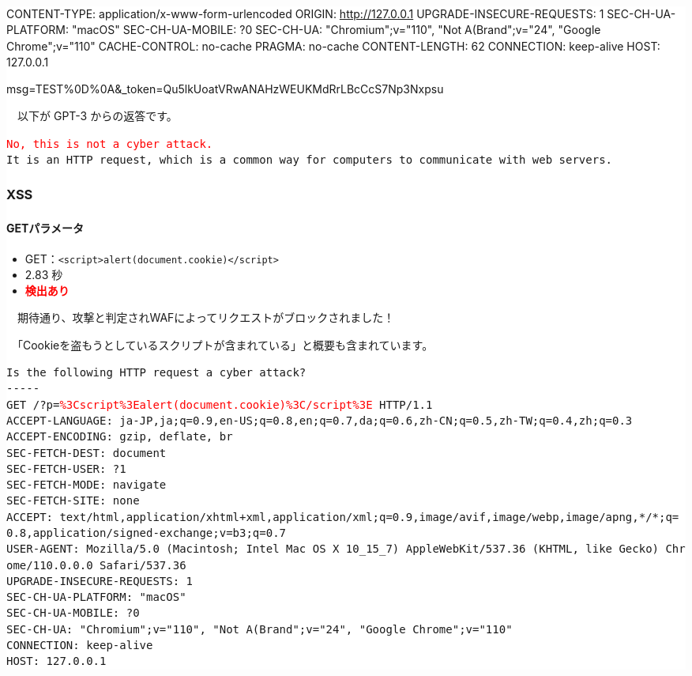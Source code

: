 CONTENT-TYPE: application/x-www-form-urlencoded
ORIGIN: http://127.0.0.1
UPGRADE-INSECURE-REQUESTS: 1
SEC-CH-UA-PLATFORM: "macOS"
SEC-CH-UA-MOBILE: ?0
SEC-CH-UA: "Chromium";v="110", "Not A(Brand";v="24", "Google Chrome";v="110"
CACHE-CONTROL: no-cache
PRAGMA: no-cache
CONTENT-LENGTH: 62
CONNECTION: keep-alive
HOST: 127.0.0.1

msg=TEST%0D%0A&_token=Qu5lkUoatVRwANAHzWEUKMdRrLBcCcS7Np3Nxpsu</pre>
</div>

　以下が GPT-3 からの返答です。

<div class="md-code" style="width:100%">
<pre class="code" data-lang="" data-unlink><span style="color: #ff0000">No, this is not a cyber attack.</span> 
It is an HTTP request, which is a common way for computers to communicate with web servers.</pre>
</div>

### XSS

#### GETパラメータ

- GET：`<script>alert(document.cookie)</script>`
- 2.83 秒
- **<span style="color: #ff0000">検出あり</span>**

　期待通り、攻撃と判定されWAFによってリクエストがブロックされました！

　「Cookieを盗もうとしているスクリプトが含まれている」と概要も含まれています。

<div class="md-code" style="width:100%">
<pre class="code" data-lang="" data-unlink>
Is the following HTTP request a cyber attack?
-----
GET /?p=<span style="color: #ff0000">%3Cscript%3Ealert(document.cookie)%3C/script%3E</span> HTTP/1.1
ACCEPT-LANGUAGE: ja-JP,ja;q=0.9,en-US;q=0.8,en;q=0.7,da;q=0.6,zh-CN;q=0.5,zh-TW;q=0.4,zh;q=0.3
ACCEPT-ENCODING: gzip, deflate, br
SEC-FETCH-DEST: document
SEC-FETCH-USER: ?1
SEC-FETCH-MODE: navigate
SEC-FETCH-SITE: none
ACCEPT: text/html,application/xhtml+xml,application/xml;q=0.9,image/avif,image/webp,image/apng,*/*;q=0.8,application/signed-exchange;v=b3;q=0.7
USER-AGENT: Mozilla/5.0 (Macintosh; Intel Mac OS X 10_15_7) AppleWebKit/537.36 (KHTML, like Gecko) Chrome/110.0.0.0 Safari/537.36
UPGRADE-INSECURE-REQUESTS: 1
SEC-CH-UA-PLATFORM: "macOS"
SEC-CH-UA-MOBILE: ?0
SEC-CH-UA: "Chromium";v="110", "Not A(Brand";v="24", "Google Chrome";v="110"
CONNECTION: keep-alive
HOST: 127.0.0.1
</pre>
</div>
